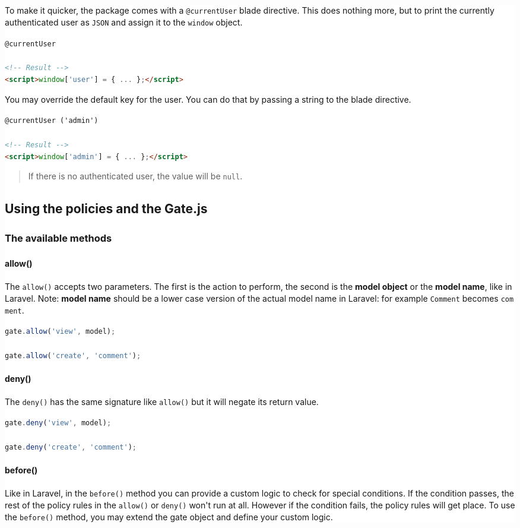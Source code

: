 To make it quicker, the package comes with a `@currentUser` blade directive.
This does nothing more, but to print the currently authenticated user as `JSON` and assign it to the `window` object.

```html
@currentUser

<!-- Result -->
<script>window['user'] = { ... };</script>
```

You may override the default key for the user. You can do that by passing a string to the blade directive.

```html
@currentUser ('admin')

<!-- Result -->
<script>window['admin'] = { ... };</script>
```

> If there is no authenticated user, the value will be `null`.

## Using the policies and the Gate.js

### The available methods

#### allow()

The `allow()` accepts two parameters. The first is the action to perform, the second is the **model object** or the **model name**, like in Laravel.
Note: **model name** should be a lower case version of the actual model name in Laravel: for example `Comment` becomes `comment`.

```js
gate.allow('view', model);

gate.allow('create', 'comment');
```

#### deny()

The `deny()` has the same signature like `allow()` but it will negate its return value.

```js
gate.deny('view', model);

gate.deny('create', 'comment');
```

#### before()

Like in Laravel, in the `before()` method you can provide a custom logic to check for special conditions.
If the condition passes, the rest of the policy rules in the `allow()` or `deny()` won't run at all.
However if the condition fails, the policy rules will get place.
To use the `before()` method, you may extend the gate object and define your custom logic.
